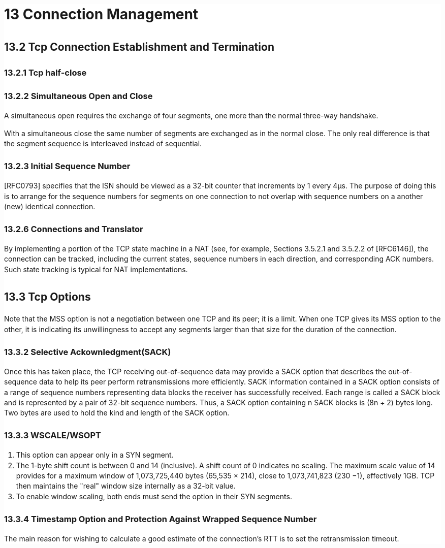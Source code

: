 # 13 Connection Management

## 13.2 Tcp Connection Establishment and Termination
### 13.2.1 Tcp half-close
### 13.2.2 Simultaneous Open and Close

A simultaneous open requires the exchange of four segments, one more than the normal three-way handshake.

With a simultaneous close the same number of segments are exchanged as in the normal close. The only real difference is that the segment sequence is interleaved instead of sequential.

### 13.2.3 Initial Sequence Number
[RFC0793] specifies that the ISN should be viewed as a 32-bit counter that increments by 1 every 4μs. The purpose of doing this is to arrange for the sequence numbers for segments on one connection to not overlap with sequence numbers on a another (new) identical connection.

### 13.2.6 Connections and Translator
By implementing a portion of the TCP state machine in a NAT (see, for example, Sections 3.5.2.1 and 3.5.2.2 of [RFC6146]), the connection can be tracked, including the current states, sequence numbers in each direction, and corresponding ACK numbers. Such state tracking is typical for NAT implementations.

## 13.3 Tcp Options
Note that the MSS option is not a negotiation between one TCP and its peer; it is a limit. When one TCP gives its MSS option to the other, it is indicating its unwillingness to accept any segments larger than that size for the duration of the connection.

### 13.3.2 Selective Ackownledgment(SACK)
Once this has taken place, the TCP receiving out-of-sequence data may provide a SACK option that describes the out-of-sequence data to help its peer perform retransmissions more efficiently. SACK information contained in a SACK option consists of a range of sequence numbers representing data blocks the receiver has successfully received. Each range is called a SACK block and is represented by a pair of 32-bit sequence numbers. Thus, a SACK option containing n SACK blocks is (8n + 2) bytes long. Two bytes are used to hold the kind and length of the SACK option.

### 13.3.3 WSCALE/WSOPT
1. This option can appear only in a SYN segment.
2. The 1-byte shift count is between 0 and 14 (inclusive). A shift count of 0 indicates no scaling. The maximum scale value of 14 provides for a maximum window of 1,073,725,440 bytes (65,535 × 214), close to 1,073,741,823 (230 −1), effectively 1GB. TCP then maintains the "real" window size internally as a 32-bit value.
3. To enable window scaling, both ends must send the option in their SYN segments.

### 13.3.4 Timestamp Option and Protection Against Wrapped Sequence Number
The main reason for wishing to calculate a good estimate of the connection’s RTT is to set the retransmission timeout.
